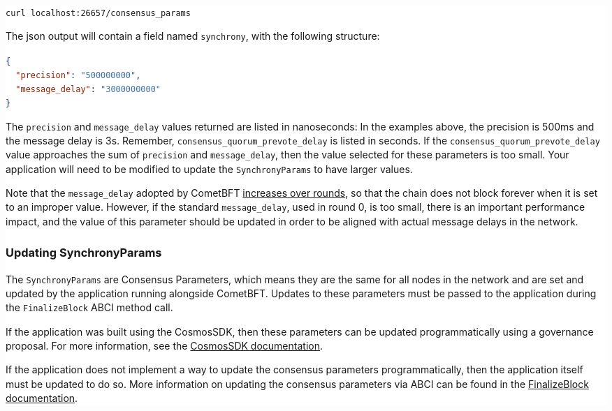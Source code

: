 ```shell
curl localhost:26657/consensus_params
```

The json output will contain a field named `synchrony`, with the following structure:

```json
{
  "precision": "500000000",
  "message_delay": "3000000000"
}
```

The `precision` and `message_delay` values returned are listed in nanoseconds:
In the examples above, the precision is 500ms and the message delay is 3s.
Remember, `consensus_quorum_prevote_delay` is listed in seconds.
If the `consensus_quorum_prevote_delay` value approaches the sum of `precision` and `message_delay`,
then the value selected for these parameters is too small. Your application will
need to be modified to update the `SynchronyParams` to have larger values.

Note that the `message_delay` adopted by CometBFT 
[increases over rounds](../../explanation/core/proposer-based-timestamps.md#adaptive-messagedelay),
so that the chain does not block forever when it is set to an improper value.
However, if the standard `message_delay`, used in round 0, is too small, there
is an important performance impact, and the value of this parameter should be
updated in order to be aligned with actual message delays in the network.

### Updating SynchronyParams

The `SynchronyParams` are Consensus Parameters, which means they are the same
for all nodes in the network and are set and updated
by the application running alongside CometBFT. Updates to these parameters must
be passed to the application during the `FinalizeBlock` ABCI method call.

If the application was built using the CosmosSDK, then these parameters can be updated
programmatically using a governance proposal. For more information, see the
[CosmosSDK documentation](https://docs.cosmos.network/v0.50/build/modules/gov#proposal-submission).

If the application does not implement a way to update the consensus parameters
programmatically, then the application itself must be updated to do so. More information on updating
the consensus parameters via ABCI can be found in the [FinalizeBlock documentation](https://github.com/cometbft/cometbft/blob/main/spec/abci/abci%2B%2B_methods.md#finalizeblock).
